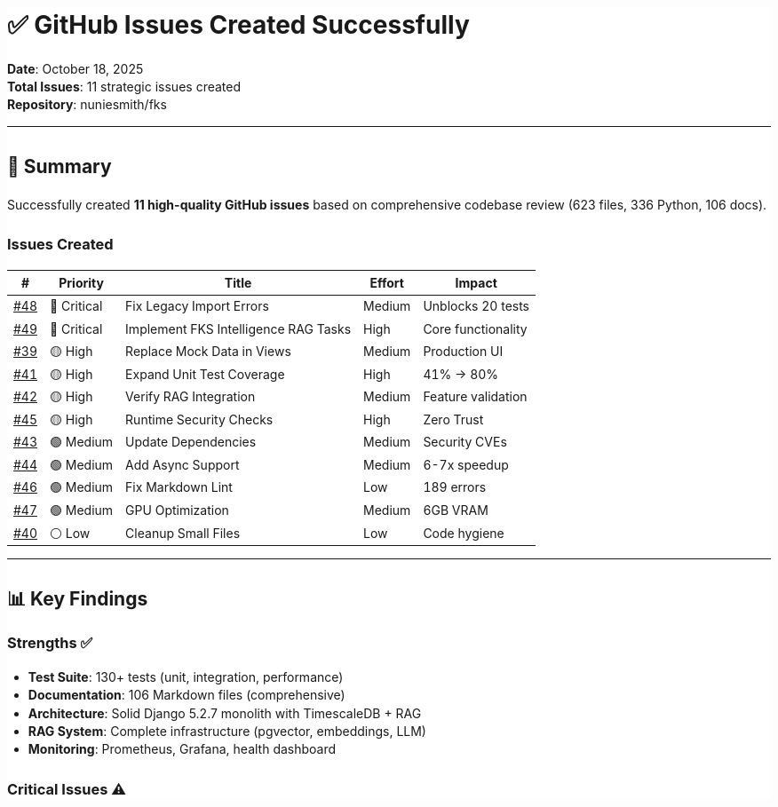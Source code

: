 # ✅ GitHub Issues Created Successfully

**Date**: October 18, 2025  
**Total Issues**: 11 strategic issues created  
**Repository**: nuniesmith/fks

---

## 🎉 Summary

Successfully created **11 high-quality GitHub issues** based on comprehensive codebase review (623 files, 336 Python, 106 docs).

### Issues Created

| # | Priority | Title | Effort | Impact |
|---|----------|-------|--------|--------|
| [#48](https://github.com/nuniesmith/fks/issues/48) | 🔴 Critical | Fix Legacy Import Errors | Medium | Unblocks 20 tests |
| [#49](https://github.com/nuniesmith/fks/issues/49) | 🔴 Critical | Implement FKS Intelligence RAG Tasks | High | Core functionality |
| [#39](https://github.com/nuniesmith/fks/issues/39) | 🟡 High | Replace Mock Data in Views | Medium | Production UI |
| [#41](https://github.com/nuniesmith/fks/issues/41) | 🟡 High | Expand Unit Test Coverage | High | 41% → 80% |
| [#42](https://github.com/nuniesmith/fks/issues/42) | 🟡 High | Verify RAG Integration | Medium | Feature validation |
| [#45](https://github.com/nuniesmith/fks/issues/45) | 🟡 High | Runtime Security Checks | High | Zero Trust |
| [#43](https://github.com/nuniesmith/fks/issues/43) | 🟢 Medium | Update Dependencies | Medium | Security CVEs |
| [#44](https://github.com/nuniesmith/fks/issues/44) | 🟢 Medium | Add Async Support | Medium | 6-7x speedup |
| [#46](https://github.com/nuniesmith/fks/issues/46) | 🟢 Medium | Fix Markdown Lint | Low | 189 errors |
| [#47](https://github.com/nuniesmith/fks/issues/47) | 🟢 Medium | GPU Optimization | Medium | 6GB VRAM |
| [#40](https://github.com/nuniesmith/fks/issues/40) | ⚪ Low | Cleanup Small Files | Low | Code hygiene |

---

## 📊 Key Findings

### Strengths ✅

- **Test Suite**: 130+ tests (unit, integration, performance)
- **Documentation**: 106 Markdown files (comprehensive)
- **Architecture**: Solid Django 5.2.7 monolith with TimescaleDB + RAG
- **RAG System**: Complete infrastructure (pgvector, embeddings, LLM)
- **Monitoring**: Prometheus, Grafana, health dashboard

### Critical Issues ⚠️
